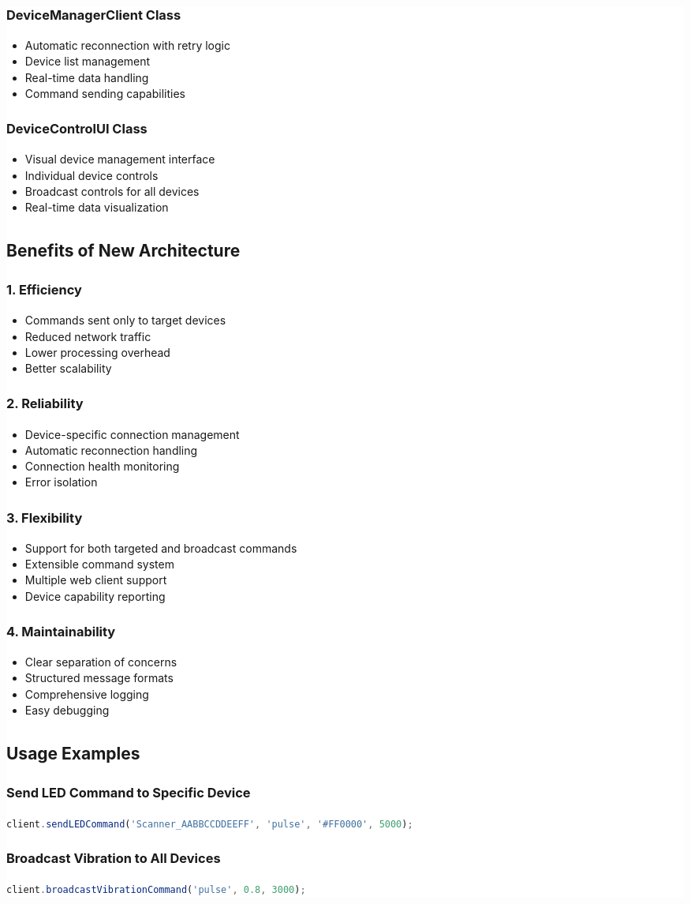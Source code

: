 ### **DeviceManagerClient Class**
- Automatic reconnection with retry logic
- Device list management
- Real-time data handling
- Command sending capabilities

### **DeviceControlUI Class**
- Visual device management interface
- Individual device controls
- Broadcast controls for all devices
- Real-time data visualization

## Benefits of New Architecture

### 1. **Efficiency**
- Commands sent only to target devices
- Reduced network traffic
- Lower processing overhead
- Better scalability

### 2. **Reliability**
- Device-specific connection management
- Automatic reconnection handling
- Connection health monitoring
- Error isolation

### 3. **Flexibility**
- Support for both targeted and broadcast commands
- Extensible command system
- Multiple web client support
- Device capability reporting

### 4. **Maintainability**
- Clear separation of concerns
- Structured message formats
- Comprehensive logging
- Easy debugging

## Usage Examples

### **Send LED Command to Specific Device**
```javascript
client.sendLEDCommand('Scanner_AABBCCDDEEFF', 'pulse', '#FF0000', 5000);
```

### **Broadcast Vibration to All Devices**
```javascript
client.broadcastVibrationCommand('pulse', 0.8, 3000);
```
